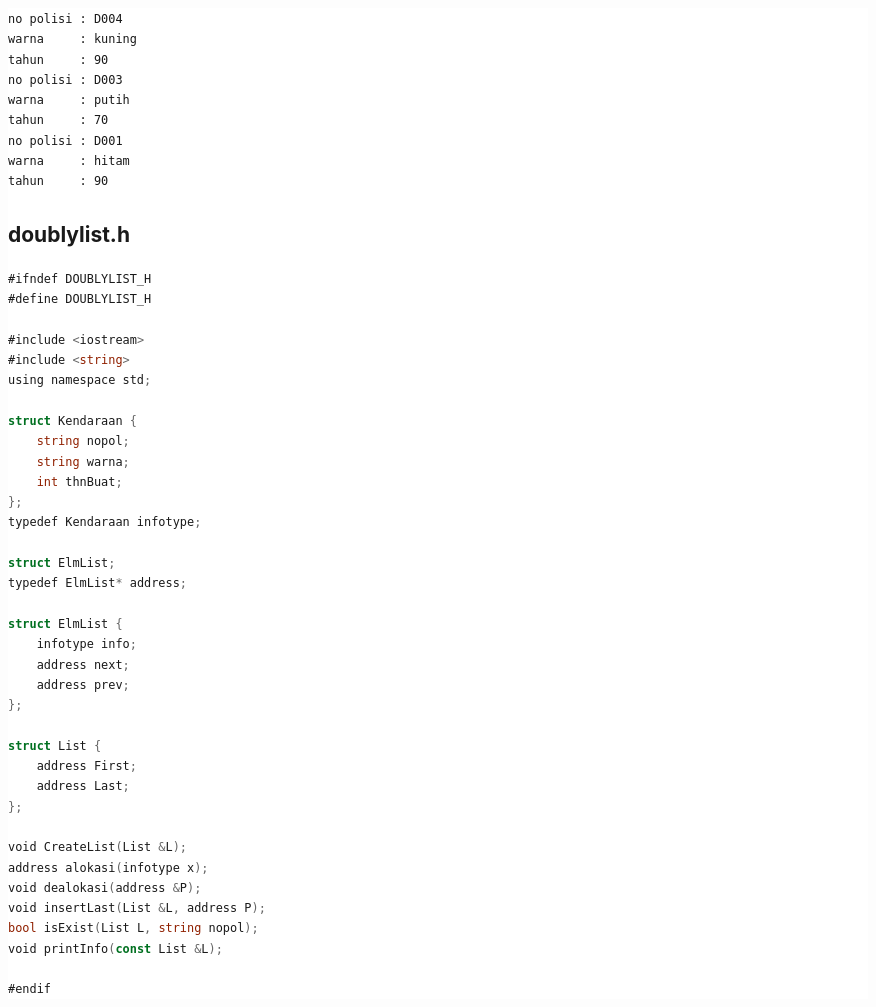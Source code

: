 ``` Output
no polisi : D004
warna     : kuning
tahun     : 90
no polisi : D003
warna     : putih
tahun     : 70
no polisi : D001
warna     : hitam
tahun     : 90
```

## doublylist.h
```go
#ifndef DOUBLYLIST_H
#define DOUBLYLIST_H

#include <iostream>
#include <string>
using namespace std;

struct Kendaraan {
    string nopol;
    string warna;
    int thnBuat;
};
typedef Kendaraan infotype;

struct ElmList;
typedef ElmList* address;

struct ElmList {
    infotype info;
    address next;
    address prev;
};

struct List {
    address First;
    address Last;
};

void CreateList(List &L);
address alokasi(infotype x);
void dealokasi(address &P);
void insertLast(List &L, address P);
bool isExist(List L, string nopol);
void printInfo(const List &L);

#endif


```
